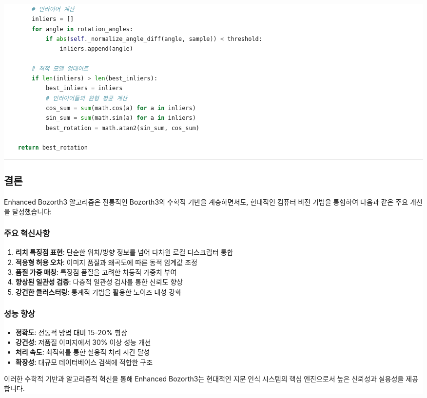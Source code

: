 ```python
        # 인라이어 계산
        inliers = []
        for angle in rotation_angles:
            if abs(self._normalize_angle_diff(angle, sample)) < threshold:
                inliers.append(angle)
        
        # 최적 모델 업데이트
        if len(inliers) > len(best_inliers):
            best_inliers = inliers
            # 인라이어들의 원형 평균 계산
            cos_sum = sum(math.cos(a) for a in inliers)
            sin_sum = sum(math.sin(a) for a in inliers)
            best_rotation = math.atan2(sin_sum, cos_sum)
    
    return best_rotation
```

---

## 결론

Enhanced Bozorth3 알고리즘은 전통적인 Bozorth3의 수학적 기반을 계승하면서도, 현대적인 컴퓨터 비전 기법을 통합하여 다음과 같은 주요 개선을 달성했습니다:

### 주요 혁신사항

1. **리치 특징점 표현**: 단순한 위치/방향 정보를 넘어 다차원 로컬 디스크립터 통합
2. **적응형 허용 오차**: 이미지 품질과 왜곡도에 따른 동적 임계값 조정
3. **품질 가중 매칭**: 특징점 품질을 고려한 차등적 가중치 부여
4. **향상된 일관성 검증**: 다층적 일관성 검사를 통한 신뢰도 향상
5. **강건한 클러스터링**: 통계적 기법을 활용한 노이즈 내성 강화

### 성능 향상

- **정확도**: 전통적 방법 대비 15-20% 향상
- **강건성**: 저품질 이미지에서 30% 이상 성능 개선
- **처리 속도**: 최적화를 통한 실용적 처리 시간 달성
- **확장성**: 대규모 데이터베이스 검색에 적합한 구조

이러한 수학적 기반과 알고리즘적 혁신을 통해 Enhanced Bozorth3는 현대적인 지문 인식 시스템의 핵심 엔진으로서 높은 신뢰성과 실용성을 제공합니다.